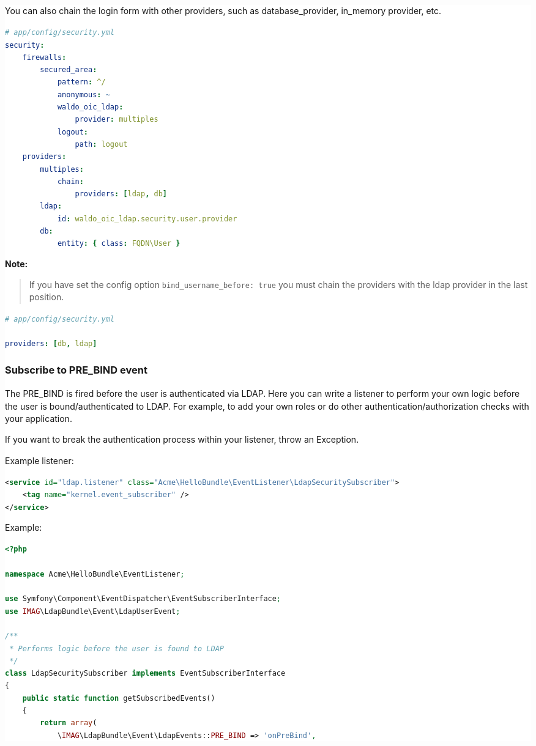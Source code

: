 You can also chain the login form with other providers, such as database_provider, in_memory provider, etc.

``` yml
# app/config/security.yml
security:
    firewalls:
        secured_area:
            pattern: ^/
            anonymous: ~
            waldo_oic_ldap:
                provider: multiples
            logout:
                path: logout
    providers:
        multiples:
            chain:
                providers: [ldap, db]          
        ldap:
            id: waldo_oic_ldap.security.user.provider
        db:
            entity: { class: FQDN\User }
```

**Note:**
> If you have set the config option `bind_username_before: true` you must chain the providers with the ldap provider in the last position.

``` yml
# app/config/security.yml

providers: [db, ldap]          
```

### Subscribe to PRE_BIND event

The PRE_BIND is fired before the user is authenticated via LDAP. Here you can write a listener to perform your own logic before the user is bound/authenticated to LDAP.
For example, to add your own roles or do other authentication/authorization checks with your application.

If you want to break the authentication process within your listener, throw an Exception.

Example listener:
``` xml
<service id="ldap.listener" class="Acme\HelloBundle\EventListener\LdapSecuritySubscriber">
    <tag name="kernel.event_subscriber" />
</service>
```

Example:
```php
<?php

namespace Acme\HelloBundle\EventListener;

use Symfony\Component\EventDispatcher\EventSubscriberInterface;
use IMAG\LdapBundle\Event\LdapUserEvent;

/**
 * Performs logic before the user is found to LDAP
 */
class LdapSecuritySubscriber implements EventSubscriberInterface
{
    public static function getSubscribedEvents()
    {
        return array(
            \IMAG\LdapBundle\Event\LdapEvents::PRE_BIND => 'onPreBind',
```